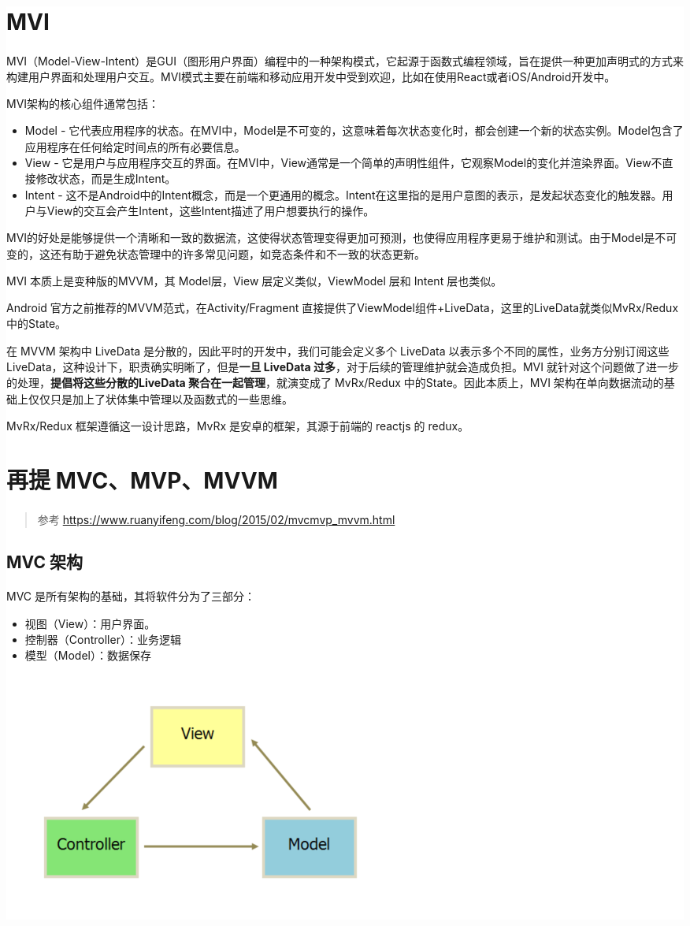 

# MVI

MVI（Model-View-Intent）是GUI（图形用户界面）编程中的一种架构模式，它起源于函数式编程领域，旨在提供一种更加声明式的方式来构建用户界面和处理用户交互。MVI模式主要在前端和移动应用开发中受到欢迎，比如在使用React或者iOS/Android开发中。

MVI架构的核心组件通常包括：

* Model - 它代表应用程序的状态。在MVI中，Model是不可变的，这意味着每次状态变化时，都会创建一个新的状态实例。Model包含了应用程序在任何给定时间点的所有必要信息。
* View - 它是用户与应用程序交互的界面。在MVI中，View通常是一个简单的声明性组件，它观察Model的变化并渲染界面。View不直接修改状态，而是生成Intent。
* Intent - 这不是Android中的Intent概念，而是一个更通用的概念。Intent在这里指的是用户意图的表示，是发起状态变化的触发器。用户与View的交互会产生Intent，这些Intent描述了用户想要执行的操作。

MVI的好处是能够提供一个清晰和一致的数据流，这使得状态管理变得更加可预测，也使得应用程序更易于维护和测试。由于Model是不可变的，这还有助于避免状态管理中的许多常见问题，如竞态条件和不一致的状态更新。

MVI 本质上是变种版的MVVM，其 Model层，View 层定义类似，ViewModel 层和 Intent 层也类似。

Android 官方之前推荐的MVVM范式，在Activity/Fragment 直接提供了ViewModel组件+LiveData，这里的LiveData就类似MvRx/Redux中的State。

在 MVVM 架构中 LiveData 是分散的，因此平时的开发中，我们可能会定义多个 LiveData 以表示多个不同的属性，业务方分别订阅这些LiveData，这种设计下，职责确实明晰了，但是**一旦 LiveData 过多**，对于后续的管理维护就会造成负担。MVI 就针对这个问题做了进一步的处理，**提倡将这些分散的LiveData 聚合在一起管理**，就演变成了 MvRx/Redux 中的State。因此本质上，MVI 架构在单向数据流动的基础上仅仅只是加上了状体集中管理以及函数式的一些思维。

MvRx/Redux 框架遵循这一设计思路，MvRx 是安卓的框架，其源于前端的 reactjs 的 redux。

# 再提 MVC、MVP、MVVM

> 参考 https://www.ruanyifeng.com/blog/2015/02/mvcmvp_mvvm.html

## MVC 架构

MVC 是所有架构的基础，其将软件分为了三部分：

- 视图（View）：用户界面。
- 控制器（Controller）：业务逻辑
- 模型（Model）：数据保存

<img src="./assets/image-20240423134634597.png" alt="image-20240423134634597" style="zoom: 50%;" />
